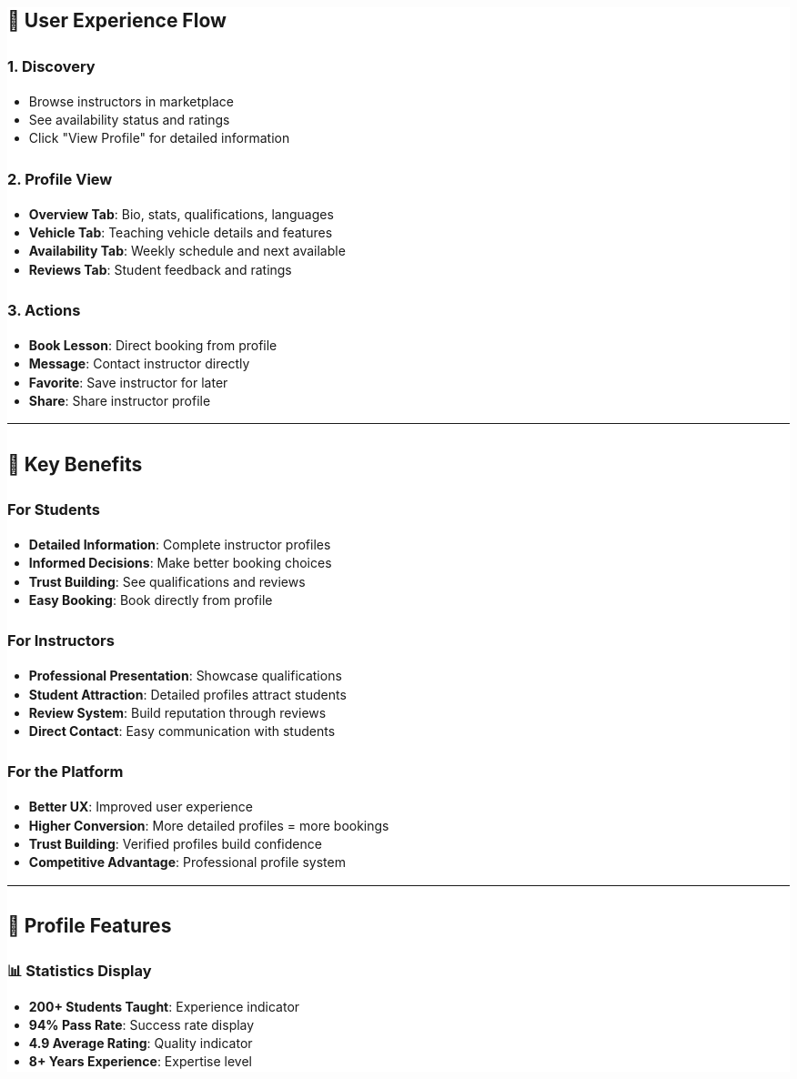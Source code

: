 ## 🎯 **User Experience Flow**

### **1. Discovery**
- Browse instructors in marketplace
- See availability status and ratings
- Click "View Profile" for detailed information

### **2. Profile View**
- **Overview Tab**: Bio, stats, qualifications, languages
- **Vehicle Tab**: Teaching vehicle details and features
- **Availability Tab**: Weekly schedule and next available
- **Reviews Tab**: Student feedback and ratings

### **3. Actions**
- **Book Lesson**: Direct booking from profile
- **Message**: Contact instructor directly
- **Favorite**: Save instructor for later
- **Share**: Share instructor profile

---

## 🚀 **Key Benefits**

### **For Students**
- **Detailed Information**: Complete instructor profiles
- **Informed Decisions**: Make better booking choices
- **Trust Building**: See qualifications and reviews
- **Easy Booking**: Book directly from profile

### **For Instructors**
- **Professional Presentation**: Showcase qualifications
- **Student Attraction**: Detailed profiles attract students
- **Review System**: Build reputation through reviews
- **Direct Contact**: Easy communication with students

### **For the Platform**
- **Better UX**: Improved user experience
- **Higher Conversion**: More detailed profiles = more bookings
- **Trust Building**: Verified profiles build confidence
- **Competitive Advantage**: Professional profile system

---

## 📱 **Profile Features**

### **📊 Statistics Display**
- **200+ Students Taught**: Experience indicator
- **94% Pass Rate**: Success rate display
- **4.9 Average Rating**: Quality indicator
- **8+ Years Experience**: Expertise level
